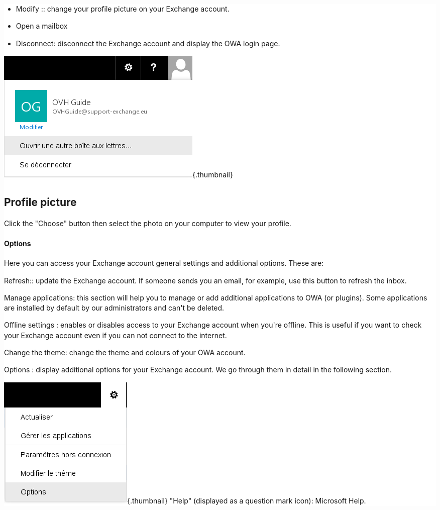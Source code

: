 
- Modify :: change your profile picture on your Exchange account.

- Open a mailbox

- Disconnect: disconnect the Exchange account and display the OWA login page.



![](images/img_2931.jpg){.thumbnail}

## Profile picture
Click the  "Choose"  button then select the photo on your computer to view your profile.


#### Options
Here you can access your Exchange account general settings and additional options. These are:

Refresh:: update the Exchange account. If someone sends you an email, for example, use this button to refresh the inbox.

Manage applications:  this section will help you to manage or add additional applications to OWA (or plugins). Some applications are installed by default by our administrators and can't be deleted.

 Offline settings : enables or disables access to your Exchange account when you're offline. This is useful if you want to check your Exchange account even if you can not connect to the internet.


Change the theme: change the theme and colours of your OWA account.

Options : display additional options for your Exchange account. We go through them in detail in the following section.

![](images/img_2932.jpg){.thumbnail}
"Help" (displayed as a question mark icon): Microsoft Help.
